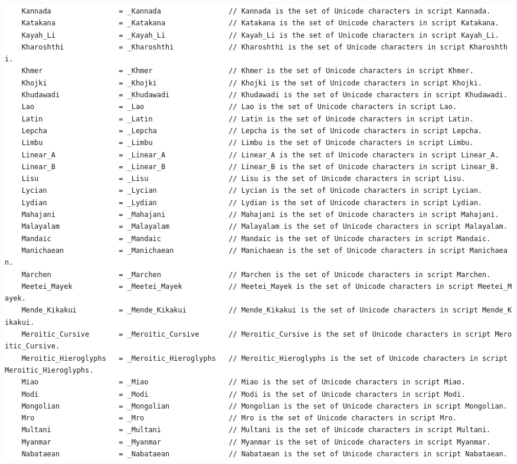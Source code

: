         Kannada                = _Kannada                // Kannada is the set of Unicode characters in script Kannada.
        Katakana               = _Katakana               // Katakana is the set of Unicode characters in script Katakana.
        Kayah_Li               = _Kayah_Li               // Kayah_Li is the set of Unicode characters in script Kayah_Li.
        Kharoshthi             = _Kharoshthi             // Kharoshthi is the set of Unicode characters in script Kharoshthi.
        Khmer                  = _Khmer                  // Khmer is the set of Unicode characters in script Khmer.
        Khojki                 = _Khojki                 // Khojki is the set of Unicode characters in script Khojki.
        Khudawadi              = _Khudawadi              // Khudawadi is the set of Unicode characters in script Khudawadi.
        Lao                    = _Lao                    // Lao is the set of Unicode characters in script Lao.
        Latin                  = _Latin                  // Latin is the set of Unicode characters in script Latin.
        Lepcha                 = _Lepcha                 // Lepcha is the set of Unicode characters in script Lepcha.
        Limbu                  = _Limbu                  // Limbu is the set of Unicode characters in script Limbu.
        Linear_A               = _Linear_A               // Linear_A is the set of Unicode characters in script Linear_A.
        Linear_B               = _Linear_B               // Linear_B is the set of Unicode characters in script Linear_B.
        Lisu                   = _Lisu                   // Lisu is the set of Unicode characters in script Lisu.
        Lycian                 = _Lycian                 // Lycian is the set of Unicode characters in script Lycian.
        Lydian                 = _Lydian                 // Lydian is the set of Unicode characters in script Lydian.
        Mahajani               = _Mahajani               // Mahajani is the set of Unicode characters in script Mahajani.
        Malayalam              = _Malayalam              // Malayalam is the set of Unicode characters in script Malayalam.
        Mandaic                = _Mandaic                // Mandaic is the set of Unicode characters in script Mandaic.
        Manichaean             = _Manichaean             // Manichaean is the set of Unicode characters in script Manichaean.
        Marchen                = _Marchen                // Marchen is the set of Unicode characters in script Marchen.
        Meetei_Mayek           = _Meetei_Mayek           // Meetei_Mayek is the set of Unicode characters in script Meetei_Mayek.
        Mende_Kikakui          = _Mende_Kikakui          // Mende_Kikakui is the set of Unicode characters in script Mende_Kikakui.
        Meroitic_Cursive       = _Meroitic_Cursive       // Meroitic_Cursive is the set of Unicode characters in script Meroitic_Cursive.
        Meroitic_Hieroglyphs   = _Meroitic_Hieroglyphs   // Meroitic_Hieroglyphs is the set of Unicode characters in script Meroitic_Hieroglyphs.
        Miao                   = _Miao                   // Miao is the set of Unicode characters in script Miao.
        Modi                   = _Modi                   // Modi is the set of Unicode characters in script Modi.
        Mongolian              = _Mongolian              // Mongolian is the set of Unicode characters in script Mongolian.
        Mro                    = _Mro                    // Mro is the set of Unicode characters in script Mro.
        Multani                = _Multani                // Multani is the set of Unicode characters in script Multani.
        Myanmar                = _Myanmar                // Myanmar is the set of Unicode characters in script Myanmar.
        Nabataean              = _Nabataean              // Nabataean is the set of Unicode characters in script Nabataean.